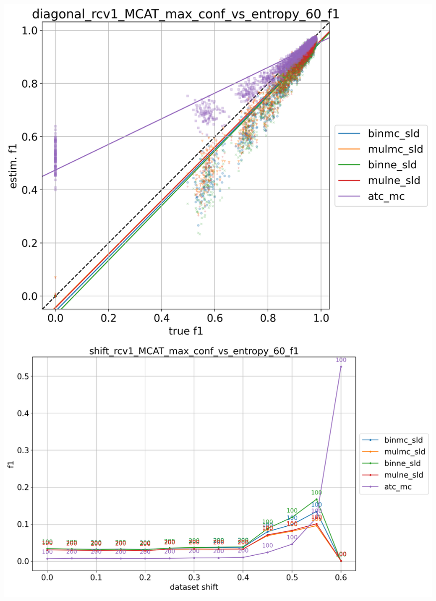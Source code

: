 ![plot_diagonal](plot/diagonal_rcv1_MCAT_max_conf_vs_entropy_60_f1.png)
![plot_shift](plot/shift_rcv1_MCAT_max_conf_vs_entropy_60_f1.png)

